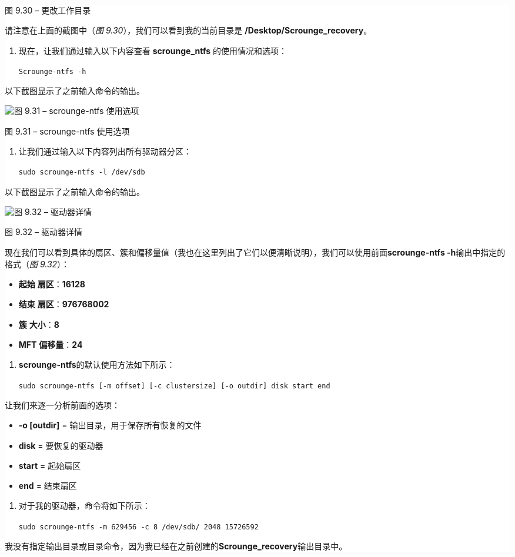 图 9.30 – 更改工作目录

请注意在上面的截图中（*图 9.30*），我们可以看到我的当前目录是 **/Desktop/Scrounge_recovery**。

1.  现在，让我们通过输入以下内容查看 **scrounge_ntfs** 的使用情况和选项：

    ```
    Scrounge-ntfs -h
    ```

以下截图显示了之前输入命令的输出。

![图 9.31 – scrounge-ntfs 使用选项](img/Figure_9.31_B19441.jpg)

图 9.31 – scrounge-ntfs 使用选项

1.  让我们通过输入以下内容列出所有驱动器分区：

    ```
    sudo scrounge-ntfs -l /dev/sdb
    ```

以下截图显示了之前输入命令的输出。

![图 9.32 – 驱动器详情](img/Figure_9.32_B19441.jpg)

图 9.32 – 驱动器详情

现在我们可以看到具体的扇区、簇和偏移量值（我也在这里列出了它们以便清晰说明），我们可以使用前面**scrounge-ntfs -h**输出中指定的格式（*图 9.32*）：

+   **起始** **扇区**：**16128**

+   **结束** **扇区**：**976768002**

+   **簇** **大小**：**8**

+   **MFT** **偏移量**：**24**

1.  **scrounge-ntfs**的默认使用方法如下所示：

    ```
    sudo scrounge-ntfs [-m offset] [-c clustersize] [-o outdir] disk start end
    ```

让我们来逐一分析前面的选项：

+   **-o [outdir]** = 输出目录，用于保存所有恢复的文件

+   **disk** = 要恢复的驱动器

+   **start** = 起始扇区

+   **end** = 结束扇区

1.  对于我的驱动器，命令将如下所示：

    ```
    sudo scrounge-ntfs -m 629456 -c 8 /dev/sdb/ 2048 15726592
    ```

我没有指定输出目录或目录命令，因为我已经在之前创建的**Scrounge_recovery**输出目录中。
